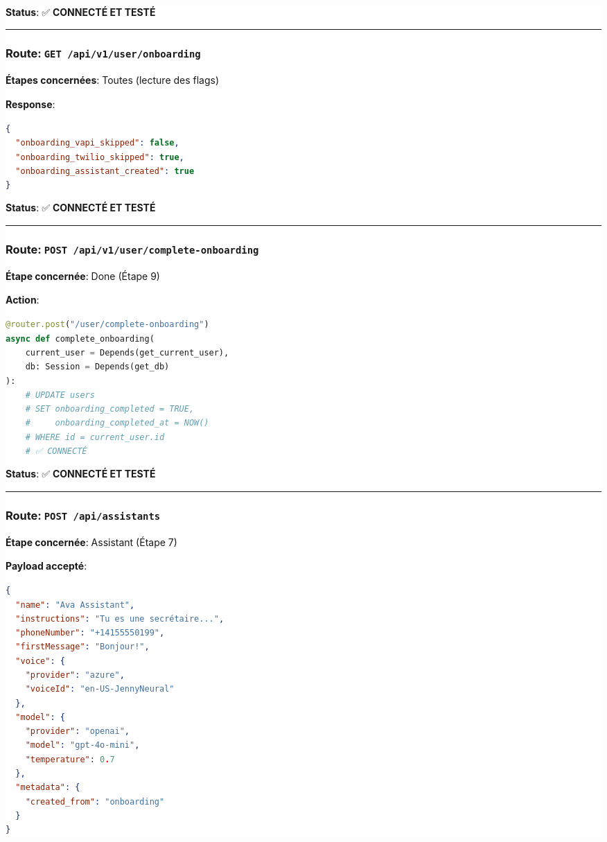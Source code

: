 **Status**: ✅ **CONNECTÉ ET TESTÉ**

---

### Route: `GET /api/v1/user/onboarding`
**Étapes concernées**: Toutes (lecture des flags)

**Response**:
```json
{
  "onboarding_vapi_skipped": false,
  "onboarding_twilio_skipped": true,
  "onboarding_assistant_created": true
}
```

**Status**: ✅ **CONNECTÉ ET TESTÉ**

---

### Route: `POST /api/v1/user/complete-onboarding`
**Étape concernée**: Done (Étape 9)

**Action**:
```python
@router.post("/user/complete-onboarding")
async def complete_onboarding(
    current_user = Depends(get_current_user),
    db: Session = Depends(get_db)
):
    # UPDATE users 
    # SET onboarding_completed = TRUE,
    #     onboarding_completed_at = NOW()
    # WHERE id = current_user.id
    # ✅ CONNECTÉ
```

**Status**: ✅ **CONNECTÉ ET TESTÉ**

---

### Route: `POST /api/assistants`
**Étape concernée**: Assistant (Étape 7)

**Payload accepté**:
```json
{
  "name": "Ava Assistant",
  "instructions": "Tu es une secrétaire...",
  "phoneNumber": "+14155550199",
  "firstMessage": "Bonjour!",
  "voice": {
    "provider": "azure",
    "voiceId": "en-US-JennyNeural"
  },
  "model": {
    "provider": "openai",
    "model": "gpt-4o-mini",
    "temperature": 0.7
  },
  "metadata": {
    "created_from": "onboarding"
  }
}
```
